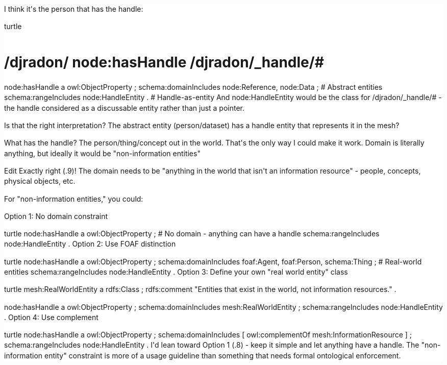 I think it's the person that has the handle:

turtle
# /djradon/ node:hasHandle /djradon/_handle/#
node:hasHandle a owl:ObjectProperty ;
    schema:domainIncludes node:Reference, node:Data ;  # Abstract entities
    schema:rangeIncludes node:HandleEntity .           # Handle-as-entity
And node:HandleEntity would be the class for /djradon/_handle/# - the handle considered as a discussable entity rather than just a pointer.

Is that the right interpretation? The abstract entity (person/dataset) has a handle entity that represents it in the mesh?




What has the handle? The person/thing/concept out in the world. That's the only way I could make it work. Domain is literally anything, but ideally it would be "non-information entities"

Edit
Exactly right (.9)! The domain needs to be "anything in the world that isn't an information resource" - people, concepts, physical objects, etc.

For "non-information entities," you could:

Option 1: No domain constraint

turtle
node:hasHandle a owl:ObjectProperty ;
    # No domain - anything can have a handle
    schema:rangeIncludes node:HandleEntity .
Option 2: Use FOAF distinction

turtle
node:hasHandle a owl:ObjectProperty ;
    schema:domainIncludes foaf:Agent, foaf:Person, schema:Thing ;  # Real-world entities
    schema:rangeIncludes node:HandleEntity .
Option 3: Define your own "real world entity" class

turtle
mesh:RealWorldEntity a rdfs:Class ;
    rdfs:comment "Entities that exist in the world, not information resources." .

node:hasHandle a owl:ObjectProperty ;
    schema:domainIncludes mesh:RealWorldEntity ;
    schema:rangeIncludes node:HandleEntity .
Option 4: Use complement

turtle
node:hasHandle a owl:ObjectProperty ;
    schema:domainIncludes [ owl:complementOf mesh:InformationResource ] ;
    schema:rangeIncludes node:HandleEntity .
I'd lean toward Option 1 (.8) - keep it simple and let anything have a handle. The "non-information entity" constraint is more of a usage guideline than something that needs formal ontological enforcement.

